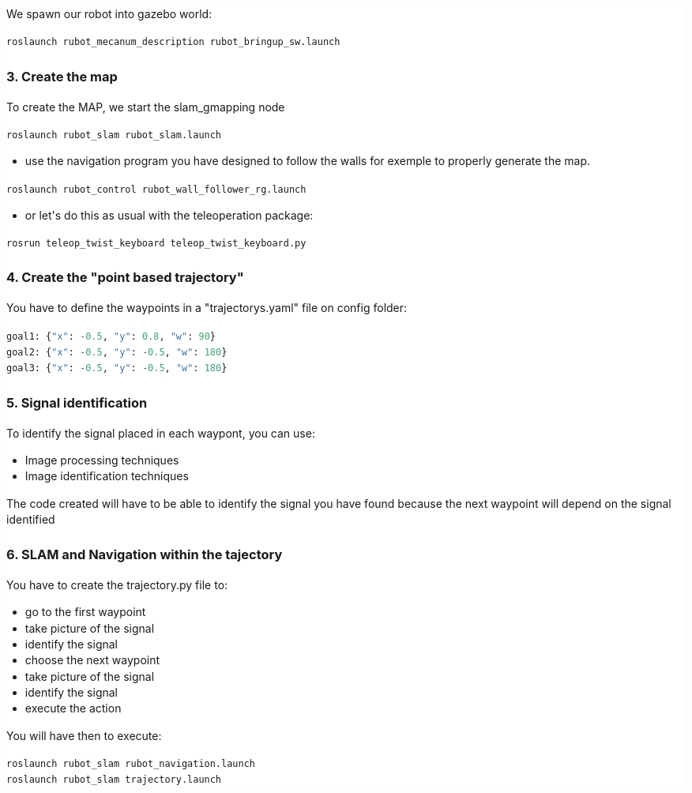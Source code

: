 We spawn our robot into gazebo world:

```shell
roslaunch rubot_mecanum_description rubot_bringup_sw.launch
```

### **3. Create the map**

To create the MAP, we start the slam_gmapping node
```shell
roslaunch rubot_slam rubot_slam.launch
```
- use the navigation program you have designed to follow the walls for exemple to properly generate the map.
```shell
roslaunch rubot_control rubot_wall_follower_rg.launch
```
- or let's do this as usual with the teleoperation package:
```shell
rosrun teleop_twist_keyboard teleop_twist_keyboard.py
```

### **4. Create the "point based trajectory"**

You have to define the waypoints in a "trajectorys.yaml" file on config folder:
```python
goal1: {"x": -0.5, "y": 0.8, "w": 90}
goal2: {"x": -0.5, "y": -0.5, "w": 180}
goal3: {"x": -0.5, "y": -0.5, "w": 180}
```

### **5. Signal identification**

To identify the signal placed in each waypont, you can use:
- Image processing techniques
- Image identification techniques

The code created will have to be able to identify the signal you have found because the next waypoint will depend on the signal identified

### **6. SLAM and Navigation within the tajectory**

You have to create the trajectory.py file to:
- go to the first waypoint
- take picture of the signal
- identify the signal
- choose the next waypoint
- take picture of the signal
- identify the signal
- execute the action

You will have then to execute:
```shell
roslaunch rubot_slam rubot_navigation.launch
roslaunch rubot_slam trajectory.launch
```
